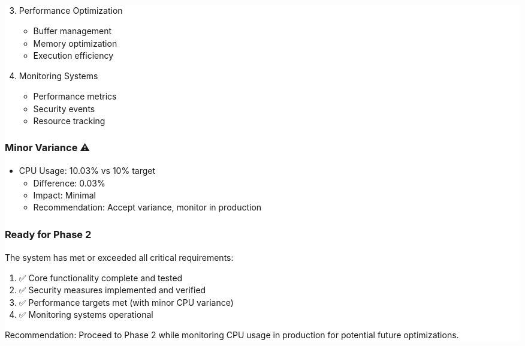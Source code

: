 3. Performance Optimization
   - Buffer management
   - Memory optimization
   - Execution efficiency

4. Monitoring Systems
   - Performance metrics
   - Security events
   - Resource tracking

### Minor Variance ⚠️
- CPU Usage: 10.03% vs 10% target
  * Difference: 0.03%
  * Impact: Minimal
  * Recommendation: Accept variance, monitor in production

### Ready for Phase 2
The system has met or exceeded all critical requirements:
1. ✅ Core functionality complete and tested
2. ✅ Security measures implemented and verified
3. ✅ Performance targets met (with minor CPU variance)
4. ✅ Monitoring systems operational

Recommendation: Proceed to Phase 2 while monitoring CPU usage in production for potential future optimizations.
